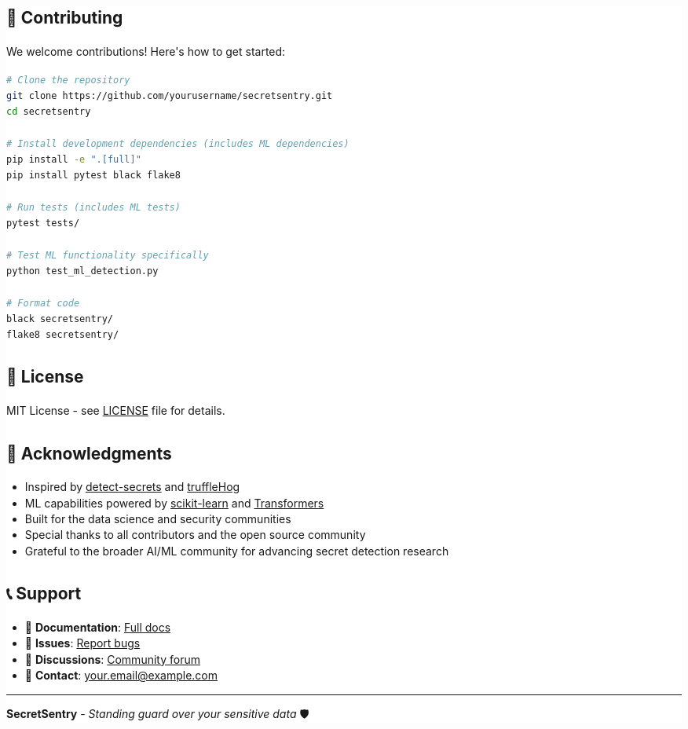 ## 🤝 **Contributing**

We welcome contributions! Here's how to get started:

```bash
# Clone the repository
git clone https://github.com/yourusername/secretsentry.git
cd secretsentry

# Install development dependencies (includes ML dependencies)
pip install -e ".[full]"
pip install pytest black flake8

# Run tests (includes ML tests)
pytest tests/

# Test ML functionality specifically
python test_ml_detection.py

# Format code
black secretsentry/
flake8 secretsentry/
```

## 📝 **License**

MIT License - see [LICENSE](LICENSE) file for details.

## 🙏 **Acknowledgments**

- Inspired by [detect-secrets](https://github.com/Yelp/detect-secrets) and [truffleHog](https://github.com/dxa4481/truffleHog)
- ML capabilities powered by [scikit-learn](https://scikit-learn.org/) and [Transformers](https://huggingface.co/transformers/)
- Built for the data science and security communities
- Special thanks to all contributors and the open source community
- Grateful to the broader AI/ML community for advancing secret detection research

## 📞 **Support**

- 📖 **Documentation**: [Full docs](https://github.com/yourusername/secretsentry#readme)
- 🐛 **Issues**: [Report bugs](https://github.com/yourusername/secretsentry/issues)
- 💬 **Discussions**: [Community forum](https://github.com/yourusername/secretsentry/discussions)
- 📧 **Contact**: your.email@example.com

---

**SecretSentry** - *Standing guard over your sensitive data* 🛡️
